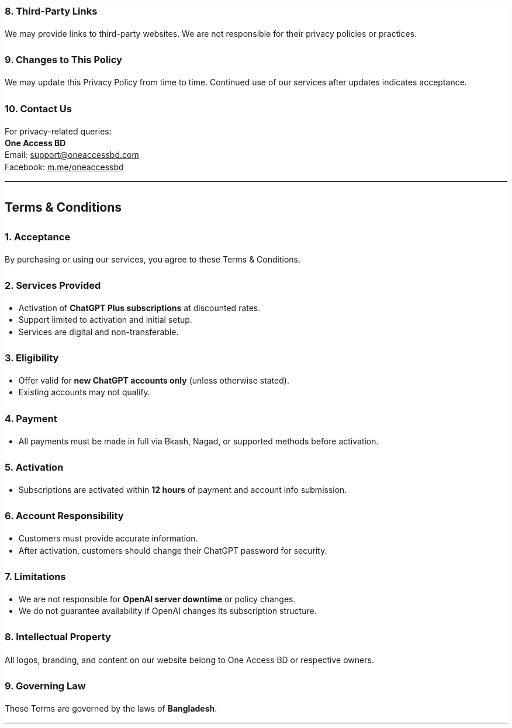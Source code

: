 ### 8. Third-Party Links
We may provide links to third-party websites. We are not responsible for their privacy policies or practices.

### 9. Changes to This Policy
We may update this Privacy Policy from time to time. Continued use of our services after updates indicates acceptance.

### 10. Contact Us
For privacy-related queries:  
**One Access BD**  
Email: support@oneaccessbd.com  
Facebook: [m.me/oneaccessbd](https://m.me/oneaccessbd)

---

## Terms & Conditions

### 1. Acceptance
By purchasing or using our services, you agree to these Terms & Conditions.

### 2. Services Provided
- Activation of **ChatGPT Plus subscriptions** at discounted rates.  
- Support limited to activation and initial setup.  
- Services are digital and non-transferable.  

### 3. Eligibility
- Offer valid for **new ChatGPT accounts only** (unless otherwise stated).  
- Existing accounts may not qualify.  

### 4. Payment
- All payments must be made in full via Bkash, Nagad, or supported methods before activation.  

### 5. Activation
- Subscriptions are activated within **12 hours** of payment and account info submission.  

### 6. Account Responsibility
- Customers must provide accurate information.  
- After activation, customers should change their ChatGPT password for security.  

### 7. Limitations
- We are not responsible for **OpenAI server downtime** or policy changes.  
- We do not guarantee availability if OpenAI changes its subscription structure.  

### 8. Intellectual Property
All logos, branding, and content on our website belong to One Access BD or respective owners.

### 9. Governing Law
These Terms are governed by the laws of **Bangladesh**.

---